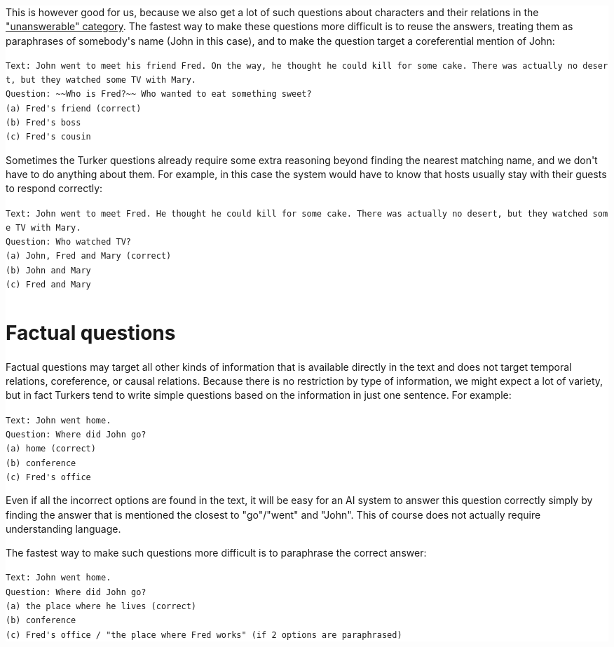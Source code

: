 This is however good for us, because we also get a lot of such questions about characters and their relations in the ["unanswerable" category](#unanswerable). The fastest way to make these questions more difficult is to reuse the answers, treating them as paraphrases of somebody's name (John in this case), and to make the question target a coreferential mention of John: 
 
```xml
Text: John went to meet his friend Fred. On the way, he thought he could kill for some cake. There was actually no desert, but they watched some TV with Mary.
Question: ~~Who is Fred?~~ Who wanted to eat something sweet?
(a) Fred's friend (correct)
(b) Fred's boss
(c) Fred's cousin
``` 

Sometimes the Turker questions already require some extra reasoning beyond finding the nearest matching name, and we don't have to do anything about them. For example, in this case the system would have to know that hosts usually stay with their guests to respond correctly:

```xml
Text: John went to meet Fred. He thought he could kill for some cake. There was actually no desert, but they watched some TV with Mary.
Question: Who watched TV?
(a) John, Fred and Mary (correct)
(b) John and Mary
(c) Fred and Mary
```

# <a id="factual"/></a> Factual questions

Factual questions may target all other kinds of information that is available directly in the text and does not target temporal relations, coreference, or causal relations. Because there is no restriction by type of information, we might expect a lot of variety, but in fact Turkers tend to write simple questions based on the information in just one sentence. For example:

```xml
Text: John went home.
Question: Where did John go?  
(a) home (correct)
(b) conference
(c) Fred's office
```

Even if all the incorrect options are found in the text, it will be easy for an AI system to answer this question correctly simply by finding the answer that is mentioned the closest to "go"/"went" and "John". This of course does not actually require understanding language.

The fastest way to make such questions more difficult is to paraphrase the correct answer:

```xml
Text: John went home.
Question: Where did John go?  
(a) the place where he lives (correct)
(b) conference 
(c) Fred's office / "the place where Fred works" (if 2 options are paraphrased)
```
